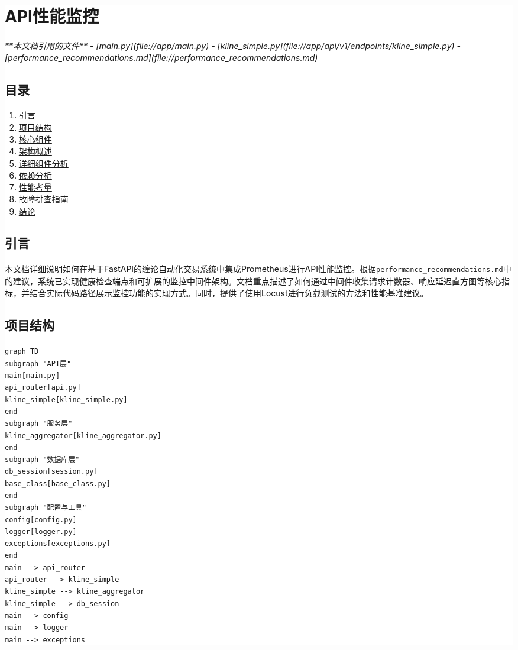 # API性能监控

<cite>
**本文档引用的文件**  
- [main.py](file://app/main.py)
- [kline_simple.py](file://app/api/v1/endpoints/kline_simple.py)
- [performance_recommendations.md](file://performance_recommendations.md)
</cite>

## 目录
1. [引言](#引言)
2. [项目结构](#项目结构)
3. [核心组件](#核心组件)
4. [架构概述](#架构概述)
5. [详细组件分析](#详细组件分析)
6. [依赖分析](#依赖分析)
7. [性能考量](#性能考量)
8. [故障排查指南](#故障排查指南)
9. [结论](#结论)

## 引言
本文档详细说明如何在基于FastAPI的缠论自动化交易系统中集成Prometheus进行API性能监控。根据`performance_recommendations.md`中的建议，系统已实现健康检查端点和可扩展的监控中间件架构。文档重点描述了如何通过中间件收集请求计数器、响应延迟直方图等核心指标，并结合实际代码路径展示监控功能的实现方式。同时，提供了使用Locust进行负载测试的方法和性能基准建议。

## 项目结构

```mermaid
graph TD
subgraph "API层"
main[main.py]
api_router[api.py]
kline_simple[kline_simple.py]
end
subgraph "服务层"
kline_aggregator[kline_aggregator.py]
end
subgraph "数据库层"
db_session[session.py]
base_class[base_class.py]
end
subgraph "配置与工具"
config[config.py]
logger[logger.py]
exceptions[exceptions.py]
end
main --> api_router
api_router --> kline_simple
kline_simple --> kline_aggregator
kline_simple --> db_session
main --> config
main --> logger
main --> exceptions
```
